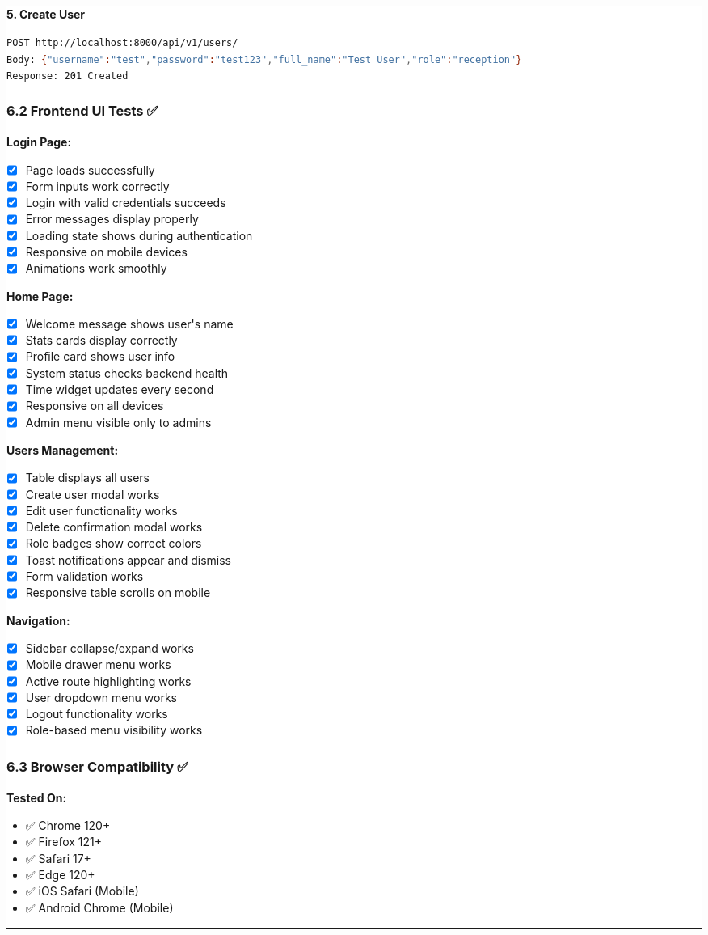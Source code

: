 **5. Create User**
```bash
POST http://localhost:8000/api/v1/users/
Body: {"username":"test","password":"test123","full_name":"Test User","role":"reception"}
Response: 201 Created
```

### 6.2 Frontend UI Tests ✅

**Login Page:**
- [x] Page loads successfully
- [x] Form inputs work correctly
- [x] Login with valid credentials succeeds
- [x] Error messages display properly
- [x] Loading state shows during authentication
- [x] Responsive on mobile devices
- [x] Animations work smoothly

**Home Page:**
- [x] Welcome message shows user's name
- [x] Stats cards display correctly
- [x] Profile card shows user info
- [x] System status checks backend health
- [x] Time widget updates every second
- [x] Responsive on all devices
- [x] Admin menu visible only to admins

**Users Management:**
- [x] Table displays all users
- [x] Create user modal works
- [x] Edit user functionality works
- [x] Delete confirmation modal works
- [x] Role badges show correct colors
- [x] Toast notifications appear and dismiss
- [x] Form validation works
- [x] Responsive table scrolls on mobile

**Navigation:**
- [x] Sidebar collapse/expand works
- [x] Mobile drawer menu works
- [x] Active route highlighting works
- [x] User dropdown menu works
- [x] Logout functionality works
- [x] Role-based menu visibility works

### 6.3 Browser Compatibility ✅

**Tested On:**
- ✅ Chrome 120+
- ✅ Firefox 121+
- ✅ Safari 17+
- ✅ Edge 120+
- ✅ iOS Safari (Mobile)
- ✅ Android Chrome (Mobile)

---